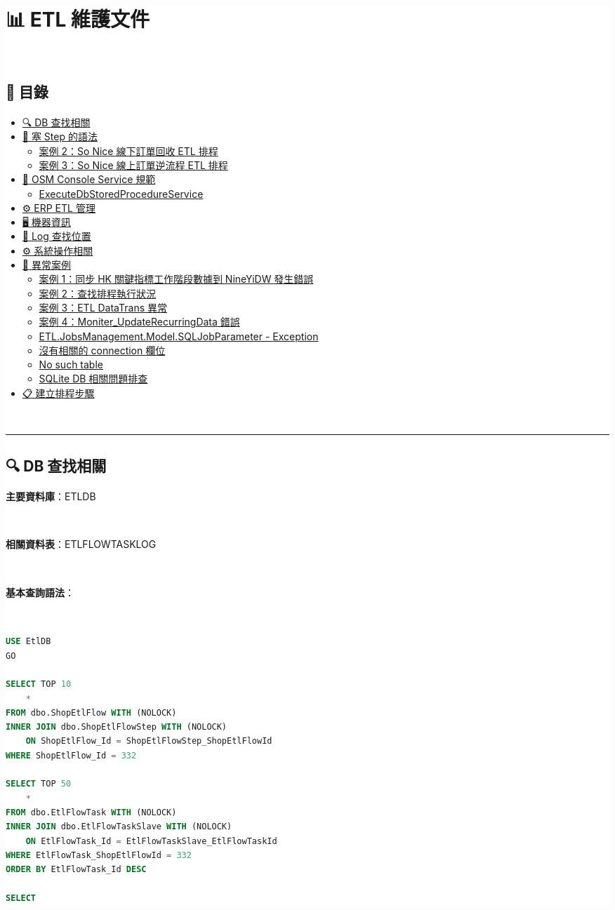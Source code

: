 # 📊 ETL 維護文件

<br>

## 📖 目錄
  - [🔍 DB 查找相關](#-db-查找相關)
  - [💾 塞 Step 的語法](#-塞-step-的語法)
    - [案例 2：So Nice 線下訂單回收 ETL 排程](#案例-2so-nice-線下訂單回收-etl-排程)
    - [案例 3：So Nice 線上訂單逆流程 ETL 排程](#案例-3so-nice-線上訂單逆流程-etl-排程)
  - [🔧 OSM Console Service 規範](#-osm-console-service-規範)
    - [ExecuteDbStoredProcedureService](#executedbstoredprocedureservice)
  - [⚙️ ERP ETL 管理](#️-erp-etl-管理)
  - [🖥️ 機器資訊](#️-機器資訊)
  - [📍 Log 查找位置](#-log-查找位置)
  - [⚙️ 系統操作相關](#️-系統操作相關)
  - [🚨 異常案例](#-異常案例)
    - [案例 1：同步 HK 關鍵指標工作階段數據到 NineYiDW 發生錯誤](#案例-1同步-hk-關鍵指標工作階段數據到-nineyidw-發生錯誤)
    - [案例 2：查找排程執行狀況](#案例-2查找排程執行狀況)
    - [案例 3：ETL DataTrans 異常](#案例-3etl-datatrans-異常)
    - [案例 4：Moniter\_UpdateRecurringData 錯誤](#案例-4moniter_updaterecurringdata-錯誤)
    - [ETL.JobsManagement.Model.SQLJobParameter - Exception](#etljobsmanagementmodelsqljobparameter---exception)
    - [沒有相關的 connection 欄位](#沒有相關的-connection-欄位)
    - [No such table](#no-such-table)
    - [SQLite DB 相關問題排查](#sqlite-db-相關問題排查)
  - [📋 建立排程步驟](#-建立排程步驟)

<br>

---

## 🔍 DB 查找相關

**主要資料庫**：ETLDB

<br>

**相關資料表**：ETLFLOWTASKLOG

<br>

**基本查詢語法**：

<br>

```sql
USE EtlDB
GO

SELECT TOP 10
    *
FROM dbo.ShopEtlFlow WITH (NOLOCK)
INNER JOIN dbo.ShopEtlFlowStep WITH (NOLOCK)
    ON ShopEtlFlow_Id = ShopEtlFlowStep_ShopEtlFlowId
WHERE ShopEtlFlow_Id = 332

SELECT TOP 50
    *
FROM dbo.EtlFlowTask WITH (NOLOCK)
INNER JOIN dbo.EtlFlowTaskSlave WITH (NOLOCK)
    ON EtlFlowTask_Id = EtlFlowTaskSlave_EtlFlowTaskId
WHERE EtlFlowTask_ShopEtlFlowId = 332
ORDER BY EtlFlowTask_Id DESC

SELECT
```